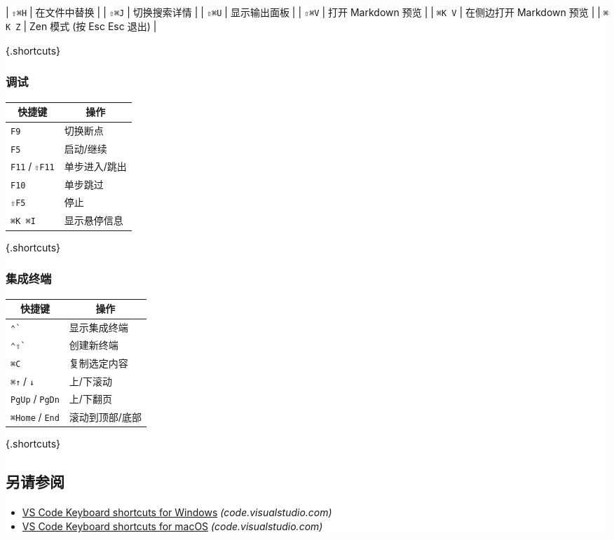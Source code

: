 | `⇧⌘H`        | 在文件中替换                               |
| `⇧⌘J`        | 切换搜索详情                               |
| `⇧⌘U`        | 显示输出面板                               |
| `⇧⌘V`        | 打开 Markdown 预览                         |
| `⌘K V`       | 在侧边打开 Markdown 预览                   |
| `⌘K Z`       | Zen 模式 (按 Esc Esc 退出)                 |

{.shortcuts}

### 调试

| 快捷键         | 操作              |
| -------------- | ----------------- |
| `F9`           | 切换断点          |
| `F5`           | 启动/继续         |
| `F11` / `⇧F11` | 单步进入/跳出     |
| `F10`          | 单步跳过          |
| `⇧F5`          | 停止              |
| `⌘K ⌘I`        | 显示悬停信息      |

{.shortcuts}

### 集成终端

| 快捷键            | 操作                     |
| ----------------- | ------------------------ |
| <code>⌃\`</code>  | 显示集成终端             |
| <code>⌃⇧\`</code> | 创建新终端               |
| `⌘C`              | 复制选定内容             |
| `⌘↑` / `↓`        | 上/下滚动                |
| `PgUp` / `PgDn`   | 上/下翻页                |
| `⌘Home` / `End`   | 滚动到顶部/底部          |

{.shortcuts}

## 另请参阅

- [VS Code Keyboard shortcuts for Windows](https://code.visualstudio.com/shortcuts/keyboard-shortcuts-windows.pdf)
  _(code.visualstudio.com)_
- [VS Code Keyboard shortcuts for macOS](https://code.visualstudio.com/shortcuts/keyboard-shortcuts-macos.pdf)
  _(code.visualstudio.com)_

